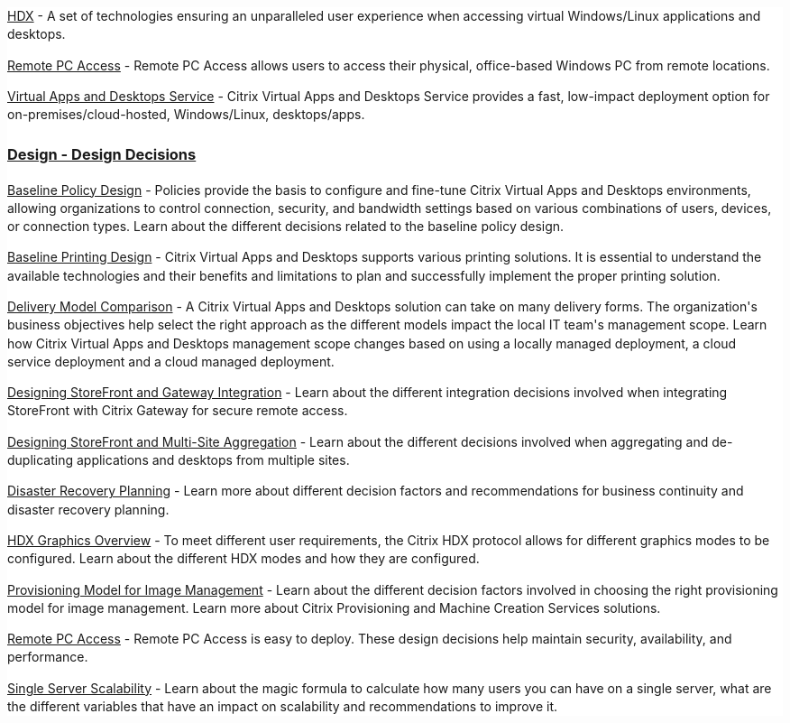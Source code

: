 [HDX](/en-us/tech-zone/learn/tech-insights/hdx.html) - A set of technologies ensuring an unparalleled user experience when accessing virtual Windows/Linux applications and desktops.

[Remote PC Access](/en-us/tech-zone/learn/tech-insights/remote-pc-access.html) - Remote PC Access allows users to access their physical, office-based Windows PC from remote locations.

[Virtual Apps and Desktops Service](/en-us/tech-zone/learn/tech-insights/virtual-apps-and-desktops-service.html) - Citrix Virtual Apps and Desktops Service provides a fast, low-impact deployment option for on-premises/cloud-hosted, Windows/Linux, desktops/apps.

### [Design - Design Decisions](/en-us/tech-zone/design/design-decisions.html)

[Baseline Policy Design](/en-us/tech-zone/design/design-decisions/baseline-policy-design.html) - Policies provide the basis to configure and fine-tune Citrix Virtual Apps and Desktops environments, allowing organizations to control connection, security, and bandwidth settings based on various combinations of users, devices, or connection types. Learn about the different decisions related to the baseline policy design.

[Baseline Printing Design](/en-us/tech-zone/design/design-decisions/baseline-printing-design.html) - Citrix Virtual Apps and Desktops supports various printing solutions. It is essential to understand the available technologies and their benefits and limitations to plan and successfully implement the proper printing solution.

[Delivery Model Comparison](/en-us/tech-zone/design/design-decisions/delivery-model-comparison.html) - A Citrix Virtual Apps and Desktops solution can take on many delivery forms. The organization's business objectives help select the right approach as the different models impact the local IT team's management scope. Learn how Citrix Virtual Apps and Desktops management scope changes based on using a locally managed deployment, a cloud service deployment and a cloud managed deployment.

[Designing StoreFront and Gateway Integration](/en-us/tech-zone/design/design-decisions/storefront-gateway-integration.html) - Learn about the different integration decisions involved when integrating StoreFront with Citrix Gateway for secure remote access.

[Designing StoreFront and Multi-Site Aggregation](/en-us/tech-zone/design/design-decisions/storefront-multisite-aggregation.html) - Learn about the different decisions involved when aggregating and de-duplicating applications and desktops from multiple sites.

[Disaster Recovery Planning](/en-us/tech-zone/design/design-decisions/cvad-disaster-recovery.html) - Learn more about different decision factors and recommendations for business continuity and disaster recovery planning.

[HDX Graphics Overview](/en-us/tech-zone/design/design-decisions/hdx-graphics.html) - To meet different user requirements, the Citrix HDX protocol allows for different graphics modes to be configured. Learn about the different HDX modes and how they are configured.

[Provisioning Model for Image Management](/en-us/tech-zone/design/design-decisions/image-management.html) - Learn about the different decision factors involved in choosing the right provisioning model for image management. Learn more about Citrix Provisioning and Machine Creation Services solutions.

[Remote PC Access](/en-us/tech-zone/design/design-decisions/remote-pc-access.html) - Remote PC Access is easy to deploy. These design decisions help maintain security, availability, and performance.

[Single Server Scalability](/en-us/tech-zone/design/design-decisions/single-server-scalability.html) - Learn about the magic formula to calculate how many users you can have on a single server, what are the different variables that have an impact on scalability and recommendations to improve it.
